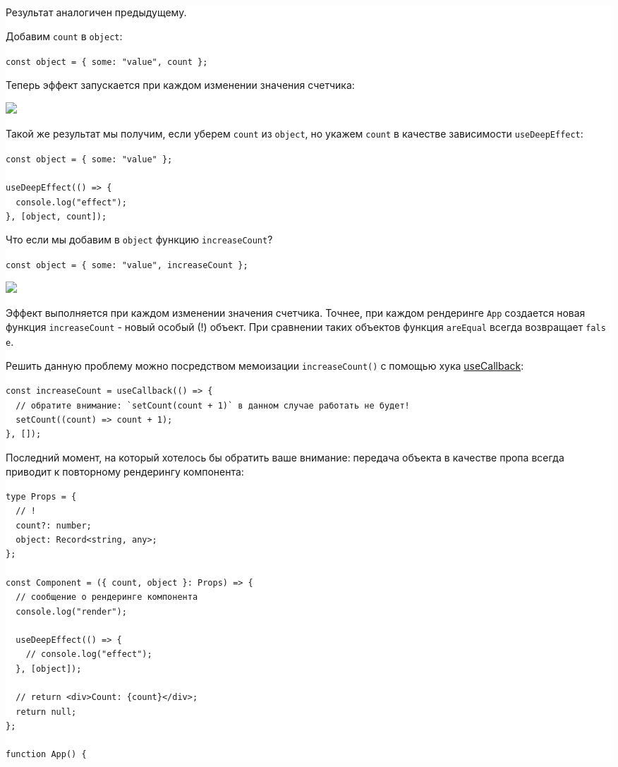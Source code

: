 Результат аналогичен предыдущему.

Добавим `count` в `object`:

```tsx
const object = { some: "value", count };
```

Теперь эффект запускается при каждом изменении значения счетчика:

<img src="https://habrastorage.org/webt/xm/yb/6p/xmyb6piiwdqs08_41di-pgzhzck.png" />
<br />

Такой же результат мы получим, если уберем `count` из `object`, но укажем `count` в качестве зависимости `useDeepEffect`:

```tsx
const object = { some: "value" };

useDeepEffect(() => {
  console.log("effect");
}, [object, count]);
```

Что если мы добавим в `object` функцию `increaseCount`?

```tsx
const object = { some: "value", increaseCount };
```

<img src="https://habrastorage.org/webt/xm/yb/6p/xmyb6piiwdqs08_41di-pgzhzck.png" />
<br />

Эффект выполняется при каждом изменении значения счетчика. Точнее, при каждом рендеринге `App` создается новая функция `increaseCount` - новый особый (!) объект. При сравнении таких объектов функция `areEqual` всегда возвращает `false`.

Решить данную проблему можно посредством мемоизации `increaseCount()` с помощью хука [useCallback](https://ru.reactjs.org/docs/hooks-reference.html#usecallback):

```tsx
const increaseCount = useCallback(() => {
  // обратите внимание: `setCount(count + 1)` в данном случае работать не будет!
  setCount((count) => count + 1);
}, []);
```

Последний момент, на который хотелось бы обратить ваше внимание: передача объекта в качестве пропа всегда приводит к повторному рендерингу компонента:

```tsx
type Props = {
  // !
  count?: number;
  object: Record<string, any>;
};

const Component = ({ count, object }: Props) => {
  // сообщение о рендеринге компонента
  console.log("render");

  useDeepEffect(() => {
    // console.log("effect");
  }, [object]);

  // return <div>Count: {count}</div>;
  return null;
};

function App() {
```